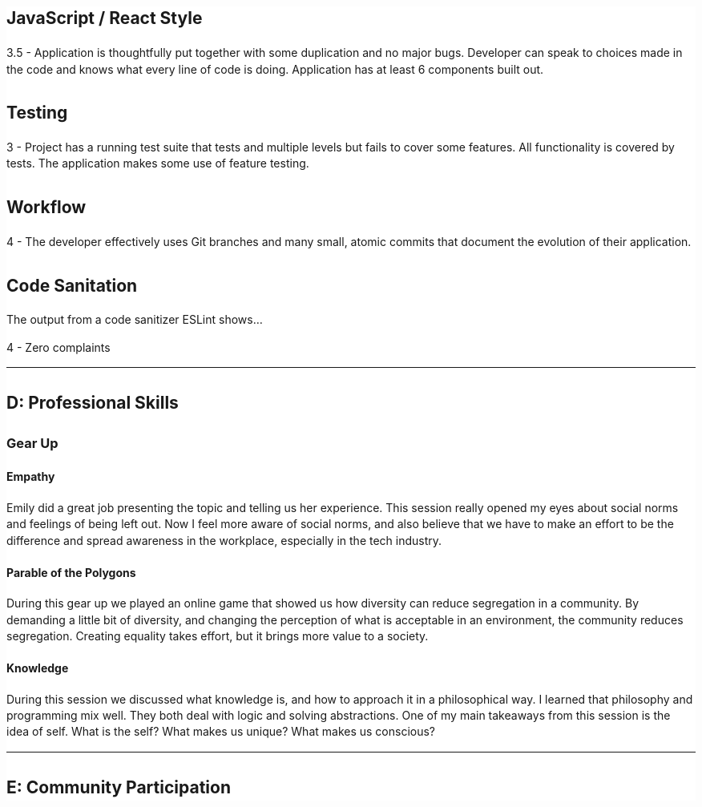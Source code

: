 ## JavaScript / React Style

3.5 - Application is thoughtfully put together with some duplication and no major bugs. Developer can speak to choices made in the code and knows what every line of code is doing. Application has at least 6 components built out.

## Testing

3 - Project has a running test suite that tests and multiple levels but fails to cover some features. All functionality is covered by tests. The application makes some use of feature testing.

## Workflow

4 - The developer effectively uses Git branches and many small, atomic commits that document the evolution of their application.

## Code Sanitation

The output from a code sanitizer ESLint shows…

4 - Zero complaints

-----------------------

## D: Professional Skills

### Gear Up

#### Empathy

Emily did a great job presenting the topic and telling us her experience. This session really opened my eyes about social norms and feelings of being left out. Now I feel more aware of social norms, and also believe that we have to make an effort to be the difference and spread awareness in the workplace, especially in the tech industry.

#### Parable of the Polygons

During this gear up we played an online game that showed us how diversity can reduce segregation in a community. By demanding a little bit of diversity, and changing the perception of what is acceptable in an environment, the community reduces segregation. Creating equality takes effort, but it brings more value to a society.

#### Knowledge

During this session we discussed what knowledge is, and how to approach it in a philosophical way. I learned that philosophy and programming mix well. They both deal with logic and solving abstractions. One of my main takeaways from this session is the idea of self. What is the self? What makes us unique? What makes us conscious?

-----------------------

## E: Community Participation
